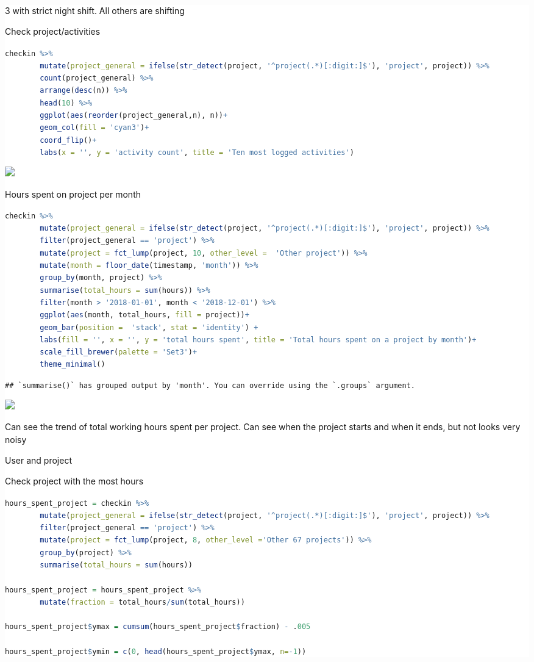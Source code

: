 3 with strict night shift. All others are shifting

Check project/activities

``` r
checkin %>%
        mutate(project_general = ifelse(str_detect(project, '^project(.*)[:digit:]$'), 'project', project)) %>%
        count(project_general) %>%
        arrange(desc(n)) %>%
        head(10) %>%
        ggplot(aes(reorder(project_general,n), n))+
        geom_col(fill = 'cyan3')+
        coord_flip()+
        labs(x = '', y = 'activity count', title = 'Ten most logged activities')
```

![](ExploratoryDataAnalysis_files/figure-markdown_github/unnamed-chunk-21-1.png)

Hours spent on project per month

``` r
checkin %>%
        mutate(project_general = ifelse(str_detect(project, '^project(.*)[:digit:]$'), 'project', project)) %>%
        filter(project_general == 'project') %>%
        mutate(project = fct_lump(project, 10, other_level =  'Other project')) %>%
        mutate(month = floor_date(timestamp, 'month')) %>%
        group_by(month, project) %>%
        summarise(total_hours = sum(hours)) %>%
        filter(month > '2018-01-01', month < '2018-12-01') %>%
        ggplot(aes(month, total_hours, fill = project))+
        geom_bar(position =  'stack', stat = 'identity') +
        labs(fill = '', x = '', y = 'total hours spent', title = 'Total hours spent on a project by month')+
        scale_fill_brewer(palette = 'Set3')+
        theme_minimal()
```

    ## `summarise()` has grouped output by 'month'. You can override using the `.groups` argument.

![](ExploratoryDataAnalysis_files/figure-markdown_github/unnamed-chunk-22-1.png)

Can see the trend of total working hours spent per project. Can see when
the project starts and when it ends, but not looks very noisy

User and project

Check project with the most hours

``` r
hours_spent_project = checkin %>%
        mutate(project_general = ifelse(str_detect(project, '^project(.*)[:digit:]$'), 'project', project)) %>%
        filter(project_general == 'project') %>%
        mutate(project = fct_lump(project, 8, other_level ='Other 67 projects')) %>%
        group_by(project) %>%
        summarise(total_hours = sum(hours))

hours_spent_project = hours_spent_project %>%
        mutate(fraction = total_hours/sum(total_hours))

hours_spent_project$ymax = cumsum(hours_spent_project$fraction) - .005

hours_spent_project$ymin = c(0, head(hours_spent_project$ymax, n=-1))

```